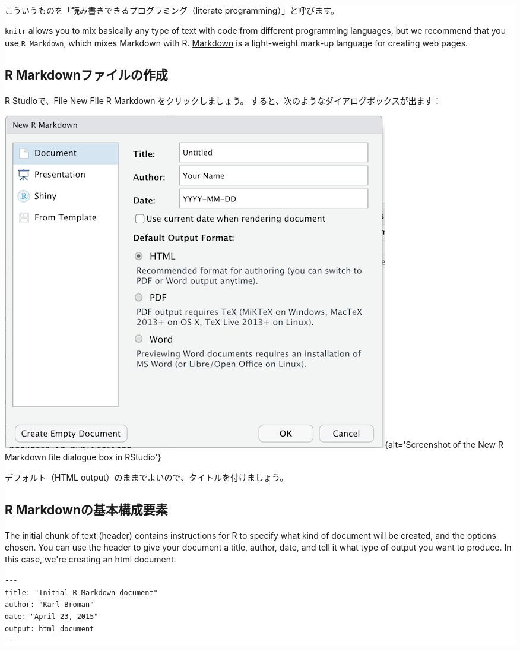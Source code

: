 こういうものを「読み書きできるプログラミング（literate programming）」と呼びます。

`knitr` allows you to mix basically any type of text with code from different programming languages, but we recommend that you use `R Markdown`, which mixes Markdown
with R. [Markdown](https://www.markdownguide.org/) is a light-weight mark-up language for creating web
pages.

## R Markdownファイルの作成

R Studioで、File  New File  R Markdown をクリックしましょう。 すると、次のようなダイアログボックスが出ます：

![](fig/New_R_Markdown.png){alt='Screenshot of the New R Markdown file dialogue box in RStudio'}

デフォルト（HTML output）のままでよいので、タイトルを付けましょう。

## R Markdownの基本構成要素

The initial chunk of text (header) contains instructions for R to specify what kind of document will be created, and the options chosen. You can use the header to give your document a title, author, date, and tell it what type of output you want
to produce. In this case, we're creating an html document.

```
---
title: "Initial R Markdown document"
author: "Karl Broman"
date: "April 23, 2015"
output: html_document
---
```
